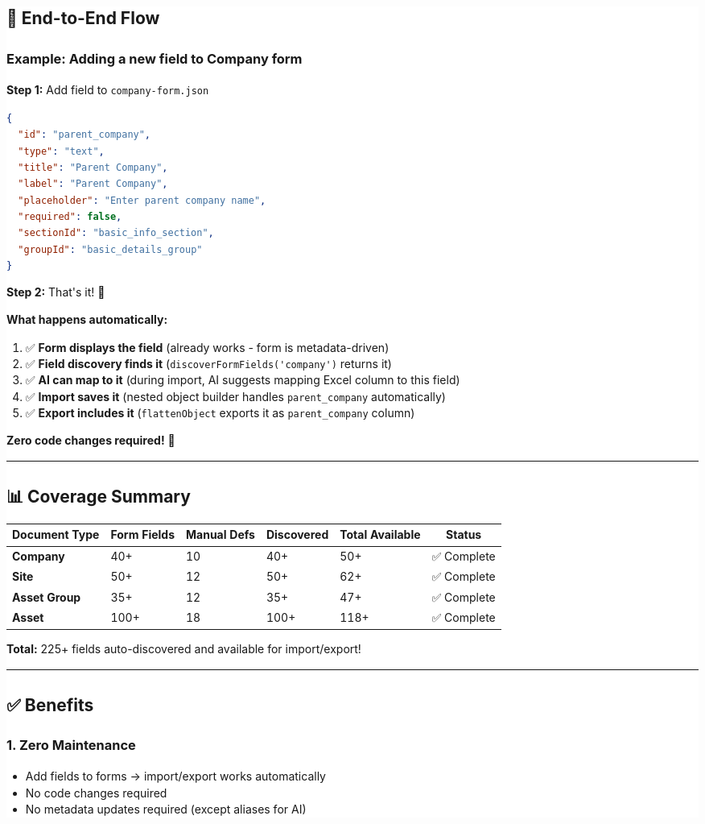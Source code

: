 
## 🚀 End-to-End Flow

### Example: Adding a new field to Company form

**Step 1:** Add field to `company-form.json`
```json
{
  "id": "parent_company",
  "type": "text",
  "title": "Parent Company",
  "label": "Parent Company",
  "placeholder": "Enter parent company name",
  "required": false,
  "sectionId": "basic_info_section",
  "groupId": "basic_details_group"
}
```

**Step 2:** That's it! 🎉

**What happens automatically:**

1. ✅ **Form displays the field** (already works - form is metadata-driven)
2. ✅ **Field discovery finds it** (`discoverFormFields('company')` returns it)
3. ✅ **AI can map to it** (during import, AI suggests mapping Excel column to this field)
4. ✅ **Import saves it** (nested object builder handles `parent_company` automatically)
5. ✅ **Export includes it** (`flattenObject` exports it as `parent_company` column)

**Zero code changes required!** 🚀

---

## 📊 Coverage Summary

| Document Type | Form Fields | Manual Defs | Discovered | Total Available | Status |
|--------------|-------------|-------------|------------|-----------------|--------|
| **Company** | 40+ | 10 | 40+ | 50+ | ✅ Complete |
| **Site** | 50+ | 12 | 50+ | 62+ | ✅ Complete |
| **Asset Group** | 35+ | 12 | 35+ | 47+ | ✅ Complete |
| **Asset** | 100+ | 18 | 100+ | 118+ | ✅ Complete |

**Total:** 225+ fields auto-discovered and available for import/export!

---

## ✅ Benefits

### 1. **Zero Maintenance**
- Add fields to forms → import/export works automatically
- No code changes required
- No metadata updates required (except aliases for AI)
